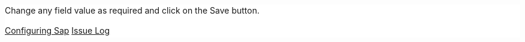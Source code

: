 Change any field value as required and click on the Save button.

<a class="btn btn-light float-right" href="#/configuration/sap/?id=configuring-sap" role="button">Configuring Sap</a>
<a class="btn btn-light float-right" href="https://github.com/rikdata/rikdata.github.io/issues" role="button">Issue Log</a>